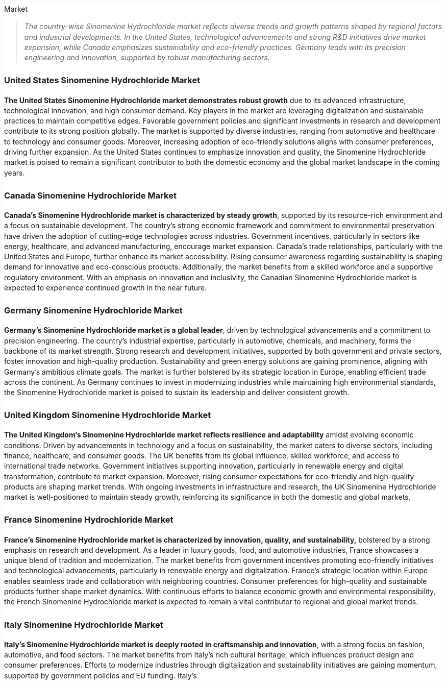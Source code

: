 Market<br /></span></h1><blockquote><p><em><span class="">The country-wise Sinomenine Hydrochloride market reflects diverse trends and growth patterns shaped by regional factors and industrial developments. In the United States, technological advancements and strong R&amp;D initiatives drive market expansion, while Canada emphasizes sustainability and eco-friendly practices. Germany leads with its precision engineering and innovation, supported by robust manufacturing sectors.</span></em></p></blockquote><h3><strong>United States Sinomenine Hydrochloride Market</strong></h3><p><strong>The United States Sinomenine Hydrochloride market demonstrates robust growth</strong> due to its advanced infrastructure, technological innovation, and high consumer demand. Key players in the market are leveraging digitalization and sustainable practices to maintain competitive edges. Favorable government policies and significant investments in research and development contribute to its strong position globally. The market is supported by diverse industries, ranging from automotive and healthcare to technology and consumer goods. Moreover, increasing adoption of eco-friendly solutions aligns with consumer preferences, driving further expansion. As the United States continues to emphasize innovation and quality, the Sinomenine Hydrochloride market is poised to remain a significant contributor to both the domestic economy and the global market landscape in the coming years.</p><h3><strong>Canada Sinomenine Hydrochloride Market</strong></h3><p><strong>Canada&rsquo;s Sinomenine Hydrochloride market is characterized by steady growth</strong>, supported by its resource-rich environment and a focus on sustainable development. The country&rsquo;s strong economic framework and commitment to environmental preservation have driven the adoption of cutting-edge technologies across industries. Government incentives, particularly in sectors like energy, healthcare, and advanced manufacturing, encourage market expansion. Canada&rsquo;s trade relationships, particularly with the United States and Europe, further enhance its market accessibility. Rising consumer awareness regarding sustainability is shaping demand for innovative and eco-conscious products. Additionally, the market benefits from a skilled workforce and a supportive regulatory environment. With an emphasis on innovation and inclusivity, the Canadian Sinomenine Hydrochloride market is expected to experience continued growth in the near future.</p><h3><strong>Germany Sinomenine Hydrochloride Market</strong></h3><p><strong>Germany&rsquo;s Sinomenine Hydrochloride market is a global leader</strong>, driven by technological advancements and a commitment to precision engineering. The country&rsquo;s industrial expertise, particularly in automotive, chemicals, and machinery, forms the backbone of its market strength. Strong research and development initiatives, supported by both government and private sectors, foster innovation and high-quality production. Sustainability and green energy solutions are gaining prominence, aligning with Germany&rsquo;s ambitious climate goals. The market is further bolstered by its strategic location in Europe, enabling efficient trade across the continent. As Germany continues to invest in modernizing industries while maintaining high environmental standards, the Sinomenine Hydrochloride market is poised to sustain its leadership and deliver consistent growth.</p><h3><strong>United Kingdom Sinomenine Hydrochloride Market</strong></h3><p><strong>The United Kingdom&rsquo;s Sinomenine Hydrochloride market reflects resilience and adaptability</strong> amidst evolving economic conditions. Driven by advancements in technology and a focus on sustainability, the market caters to diverse sectors, including finance, healthcare, and consumer goods. The UK benefits from its global influence, skilled workforce, and access to international trade networks. Government initiatives supporting innovation, particularly in renewable energy and digital transformation, contribute to market expansion. Moreover, rising consumer expectations for eco-friendly and high-quality products are shaping market trends. With ongoing investments in infrastructure and research, the UK Sinomenine Hydrochloride market is well-positioned to maintain steady growth, reinforcing its significance in both the domestic and global markets.</p><h3><strong>France Sinomenine Hydrochloride Market</strong></h3><p><strong>France&rsquo;s Sinomenine Hydrochloride market is characterized by innovation, quality, and sustainability</strong>, bolstered by a strong emphasis on research and development. As a leader in luxury goods, food, and automotive industries, France showcases a unique blend of tradition and modernization. The market benefits from government incentives promoting eco-friendly initiatives and technological advancements, particularly in renewable energy and digitalization. France&rsquo;s strategic location within Europe enables seamless trade and collaboration with neighboring countries. Consumer preferences for high-quality and sustainable products further shape market dynamics. With continuous efforts to balance economic growth and environmental responsibility, the French Sinomenine Hydrochloride market is expected to remain a vital contributor to regional and global market trends.</p><h3><strong>Italy Sinomenine Hydrochloride Market</strong></h3><p><strong>Italy&rsquo;s Sinomenine Hydrochloride market is deeply rooted in craftsmanship and innovation</strong>, with a strong focus on fashion, automotive, and food sectors. The market benefits from Italy&rsquo;s rich cultural heritage, which influences product design and consumer preferences. Efforts to modernize industries through digitalization and sustainability initiatives are gaining momentum, supported by government policies and EU funding. Italy&rsquo;s